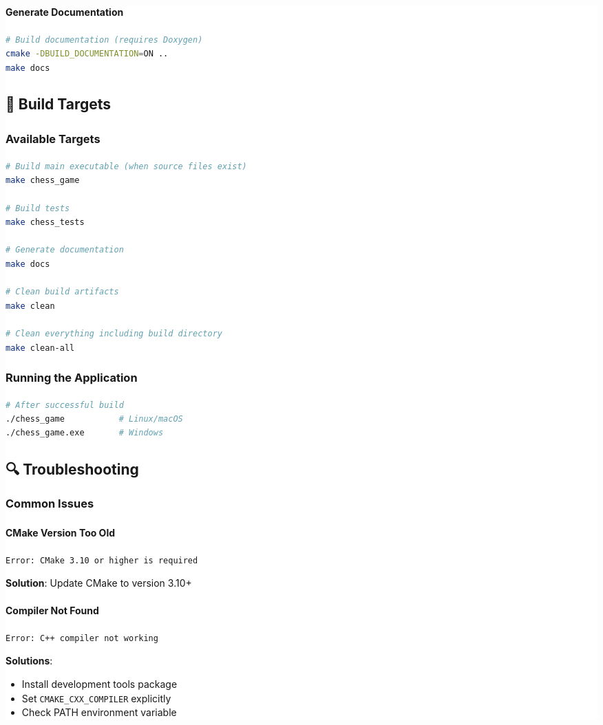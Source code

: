 #### Generate Documentation
```bash
# Build documentation (requires Doxygen)
cmake -DBUILD_DOCUMENTATION=ON ..
make docs
```

## 🎯 Build Targets

### Available Targets
```bash
# Build main executable (when source files exist)
make chess_game

# Build tests
make chess_tests

# Generate documentation
make docs

# Clean build artifacts
make clean

# Clean everything including build directory
make clean-all
```

### Running the Application
```bash
# After successful build
./chess_game           # Linux/macOS
./chess_game.exe       # Windows
```

## 🔍 Troubleshooting

### Common Issues

#### CMake Version Too Old
```
Error: CMake 3.10 or higher is required
```
**Solution**: Update CMake to version 3.10+

#### Compiler Not Found
```
Error: C++ compiler not working
```
**Solutions**:
- Install development tools package
- Set `CMAKE_CXX_COMPILER` explicitly
- Check PATH environment variable
